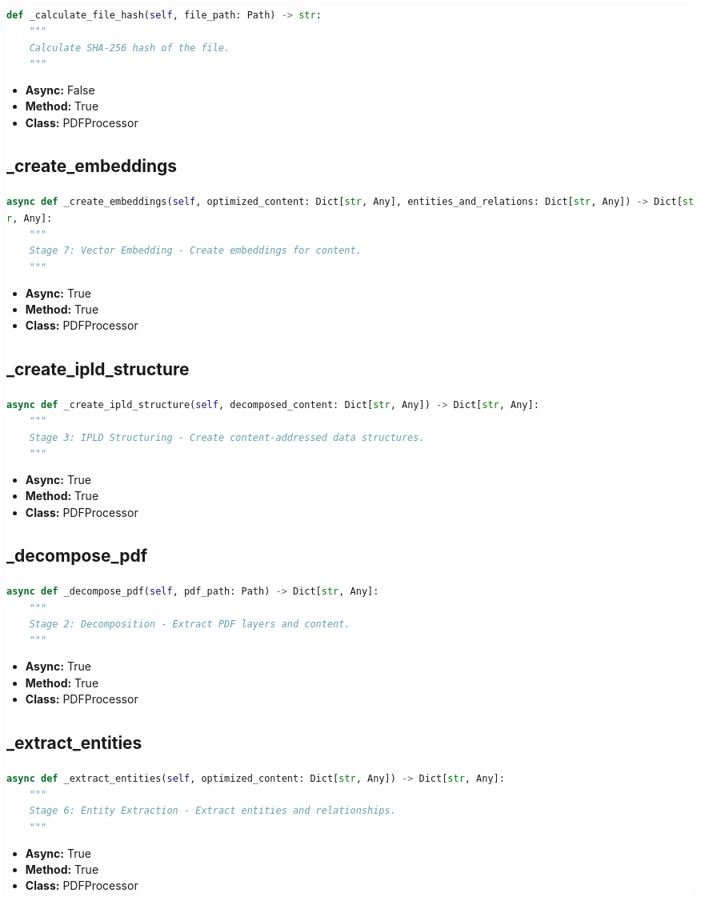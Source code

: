 ```python
def _calculate_file_hash(self, file_path: Path) -> str:
    """
    Calculate SHA-256 hash of the file.
    """
```
* **Async:** False
* **Method:** True
* **Class:** PDFProcessor

## _create_embeddings

```python
async def _create_embeddings(self, optimized_content: Dict[str, Any], entities_and_relations: Dict[str, Any]) -> Dict[str, Any]:
    """
    Stage 7: Vector Embedding - Create embeddings for content.
    """
```
* **Async:** True
* **Method:** True
* **Class:** PDFProcessor

## _create_ipld_structure

```python
async def _create_ipld_structure(self, decomposed_content: Dict[str, Any]) -> Dict[str, Any]:
    """
    Stage 3: IPLD Structuring - Create content-addressed data structures.
    """
```
* **Async:** True
* **Method:** True
* **Class:** PDFProcessor

## _decompose_pdf

```python
async def _decompose_pdf(self, pdf_path: Path) -> Dict[str, Any]:
    """
    Stage 2: Decomposition - Extract PDF layers and content.
    """
```
* **Async:** True
* **Method:** True
* **Class:** PDFProcessor

## _extract_entities

```python
async def _extract_entities(self, optimized_content: Dict[str, Any]) -> Dict[str, Any]:
    """
    Stage 6: Entity Extraction - Extract entities and relationships.
    """
```
* **Async:** True
* **Method:** True
* **Class:** PDFProcessor
